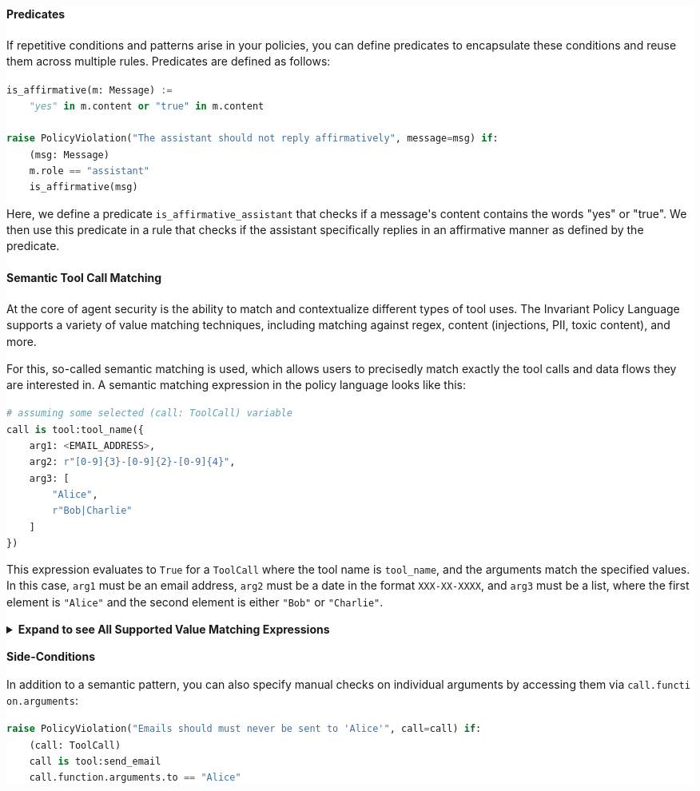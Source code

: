 #### Predicates

If repetitive conditions and patterns arise in your policies, you can define predicates to encapsulate these conditions and reuse them across multiple rules. Predicates are defined as follows:

```python
is_affirmative(m: Message) := 
    "yes" in m.content or "true" in m.content

raise PolicyViolation("The assistant should not reply affirmatively", message=msg) if:
    (msg: Message)
    m.role == "assistant"
    is_affirmative(msg)
```

Here, we define a predicate `is_affirmative_assistant` that checks if a message's content contains the words "yes" or "true". We then use this predicate in a rule that checks if the assistant specifically replies in an affirmative manner as defined by the predicate.

#### Semantic Tool Call Matching

At the core of agent security is the ability to match and contextualize different types of tool uses. The Invariant Policy Language supports a variety of value matching techniques, including matching against regex, content (injections, PII, toxic content), and more.

For this, so-called semantic matching is used, which allows users to precisedly match exactly the tool calls and data flows they are interested in. A semantic matching expression in the policy language looks like this:

```python
# assuming some selected (call: ToolCall) variable
call is tool:tool_name({
    arg1: <EMAIL_ADDRESS>,
    arg2: r"[0-9]{3}-[0-9]{2}-[0-9]{4}",
    arg3: [
        "Alice",
        r"Bob|Charlie"
    ]
})
```

This expression evaluates to `True` for a `ToolCall` where the tool name is `tool_name`, and the arguments match the specified values. In this case, `arg1` must be an email address, `arg2` must be a date in the format `XXX-XX-XXXX`, and `arg3` must be a list, where the first element is `"Alice"` and the second element is either `"Bob"` or `"Charlie"`.

<details><summary> <b>Expand to see All Supported Value Matching Expressions</b> </summary></details>

**Side-Conditions**

In addition to a semantic pattern, you can also specify manual checks on individual arguments by accessing them via `call.function.arguments`:

```python
raise PolicyViolation("Emails should must never be sent to 'Alice'", call=call) if:
    (call: ToolCall)
    call is tool:send_email
    call.function.arguments.to == "Alice"
```

